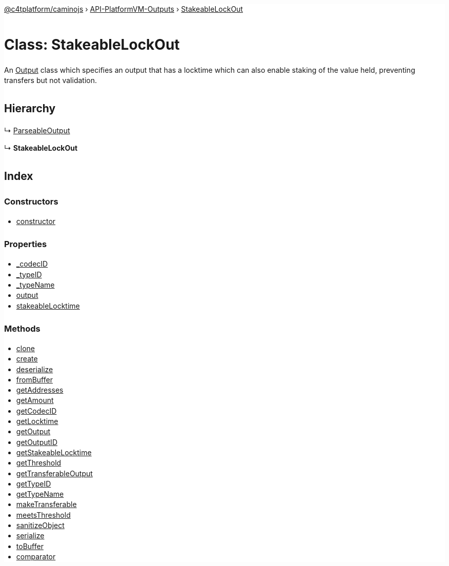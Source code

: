 [@c4tplatform/caminojs](../api.md) › [API-PlatformVM-Outputs](../modules/api_platformvm_outputs.md) › [StakeableLockOut](api_platformvm_outputs.stakeablelockout.md)

# Class: StakeableLockOut

An [Output](../modules/src_common.md#output) class which specifies an output that has a locktime which can also enable
staking of the value held, preventing transfers but not validation.

## Hierarchy

  ↳ [ParseableOutput](api_platformvm_outputs.parseableoutput.md)

  ↳ **StakeableLockOut**

## Index

### Constructors

* [constructor](api_platformvm_outputs.stakeablelockout.md#constructor)

### Properties

* [_codecID](api_platformvm_outputs.stakeablelockout.md#protected-_codecid)
* [_typeID](api_platformvm_outputs.stakeablelockout.md#protected-_typeid)
* [_typeName](api_platformvm_outputs.stakeablelockout.md#protected-_typename)
* [output](api_platformvm_outputs.stakeablelockout.md#protected-output)
* [stakeableLocktime](api_platformvm_outputs.stakeablelockout.md#protected-stakeablelocktime)

### Methods

* [clone](api_platformvm_outputs.stakeablelockout.md#clone)
* [create](api_platformvm_outputs.stakeablelockout.md#create)
* [deserialize](api_platformvm_outputs.stakeablelockout.md#deserialize)
* [fromBuffer](api_platformvm_outputs.stakeablelockout.md#frombuffer)
* [getAddresses](api_platformvm_outputs.stakeablelockout.md#getaddresses)
* [getAmount](api_platformvm_outputs.stakeablelockout.md#getamount)
* [getCodecID](api_platformvm_outputs.stakeablelockout.md#getcodecid)
* [getLocktime](api_platformvm_outputs.stakeablelockout.md#getlocktime)
* [getOutput](api_platformvm_outputs.stakeablelockout.md#getoutput)
* [getOutputID](api_platformvm_outputs.stakeablelockout.md#getoutputid)
* [getStakeableLocktime](api_platformvm_outputs.stakeablelockout.md#getstakeablelocktime)
* [getThreshold](api_platformvm_outputs.stakeablelockout.md#getthreshold)
* [getTransferableOutput](api_platformvm_outputs.stakeablelockout.md#gettransferableoutput)
* [getTypeID](api_platformvm_outputs.stakeablelockout.md#gettypeid)
* [getTypeName](api_platformvm_outputs.stakeablelockout.md#gettypename)
* [makeTransferable](api_platformvm_outputs.stakeablelockout.md#maketransferable)
* [meetsThreshold](api_platformvm_outputs.stakeablelockout.md#meetsthreshold)
* [sanitizeObject](api_platformvm_outputs.stakeablelockout.md#sanitizeobject)
* [serialize](api_platformvm_outputs.stakeablelockout.md#serialize)
* [toBuffer](api_platformvm_outputs.stakeablelockout.md#tobuffer)
* [comparator](api_platformvm_outputs.stakeablelockout.md#static-comparator)
